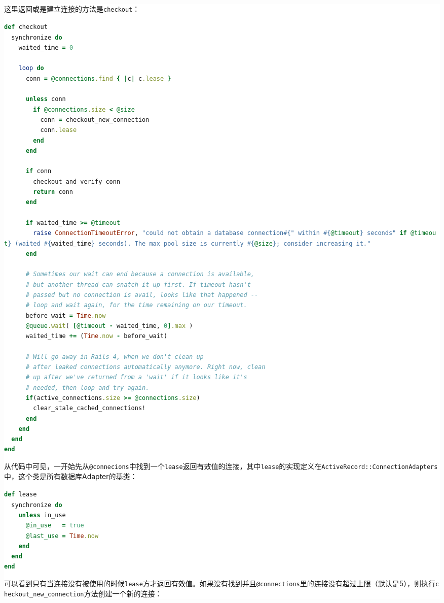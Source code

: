 这里返回或是建立连接的方法是`checkout`：

```ruby
def checkout
  synchronize do
    waited_time = 0

    loop do
      conn = @connections.find { |c| c.lease }

      unless conn
        if @connections.size < @size
          conn = checkout_new_connection
          conn.lease
        end
      end

      if conn
        checkout_and_verify conn
        return conn
      end

      if waited_time >= @timeout
        raise ConnectionTimeoutError, "could not obtain a database connection#{" within #{@timeout} seconds" if @timeout} (waited #{waited_time} seconds). The max pool size is currently #{@size}; consider increasing it."
      end

      # Sometimes our wait can end because a connection is available,
      # but another thread can snatch it up first. If timeout hasn't
      # passed but no connection is avail, looks like that happened --
      # loop and wait again, for the time remaining on our timeout. 
      before_wait = Time.now
      @queue.wait( [@timeout - waited_time, 0].max )
      waited_time += (Time.now - before_wait)

      # Will go away in Rails 4, when we don't clean up
      # after leaked connections automatically anymore. Right now, clean
      # up after we've returned from a 'wait' if it looks like it's
      # needed, then loop and try again. 
      if(active_connections.size >= @connections.size)
        clear_stale_cached_connections!
      end
    end
  end
end
```
从代码中可见，一开始先从`@connecions`中找到一个`lease`返回有效值的连接，其中`lease`的实现定义在`ActiveRecord::ConnectionAdapters`中，这个类是所有数据库Adapter的基类：

```ruby
def lease
  synchronize do
    unless in_use
      @in_use   = true
      @last_use = Time.now
    end
  end
end
```
可以看到只有当连接没有被使用的时候`lease`方才返回有效值。如果没有找到并且`@connections`里的连接没有超过上限（默认是5），则执行`checkout_new_connection`方法创建一个新的连接：
